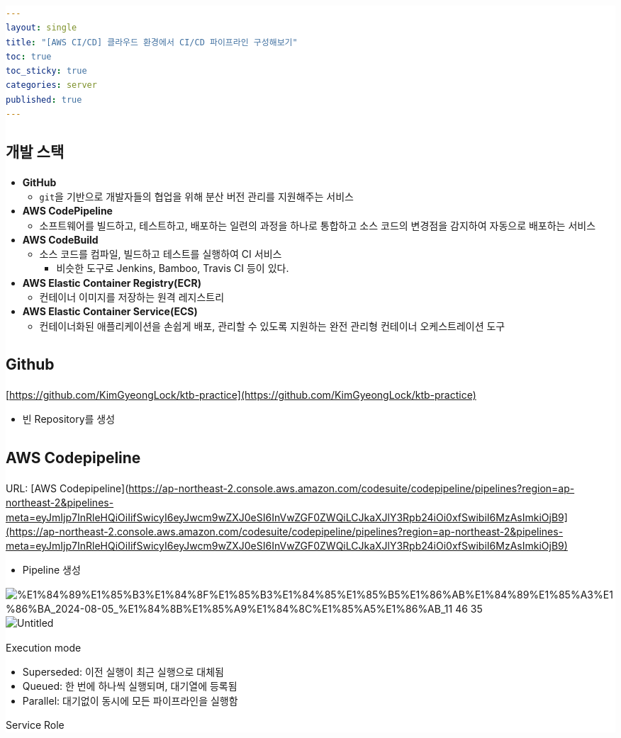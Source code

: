 ```yaml
---
layout: single
title: "[AWS CI/CD] 클라우드 환경에서 CI/CD 파이프라인 구성해보기"
toc: true
toc_sticky: true
categories: server
published: true
---
```


## 개발 스택

- **GitHub**
    - `git`을 기반으로 개발자들의 협업을 위해 분산 버전 관리를 지원해주는 서비스
- **AWS CodePipeline**
    - 소프트웨어를 빌드하고, 테스트하고, 배포하는 일련의 과정을 하나로 통합하고 소스 코드의 변경점을 감지하여 자동으로 배포하는 서비스
- **AWS CodeBuild**
    - 소스 코드를 컴파일, 빌드하고 테스트를 실행하여 CI 서비스
        - 비슷한 도구로 Jenkins, Bamboo, Travis CI 등이 있다.
- **AWS Elastic Container Registry(ECR)**
    - 컨테이너 이미지를 저장하는 원격 레지스트리
- **AWS Elastic Container Service(ECS)**
    - 컨테이너화된 애플리케이션을 손쉽게 배포, 관리할 수 있도록 지원하는 완전 관리형 컨테이너 오케스트레이션 도구

## Github

[https://github.com/KimGyeongLock/ktb-practice](https://github.com/KimGyeongLock/ktb-practice)

- 빈 Repository를 생성

## AWS Codepipeline

URL: [AWS Codepipeline](https://ap-northeast-2.console.aws.amazon.com/codesuite/codepipeline/pipelines?region=ap-northeast-2&pipelines-meta=eyJmIjp7InRleHQiOiIifSwicyI6eyJwcm9wZXJ0eSI6InVwZGF0ZWQiLCJkaXJlY3Rpb24iOi0xfSwibiI6MzAsImkiOjB9](https://ap-northeast-2.console.aws.amazon.com/codesuite/codepipeline/pipelines?region=ap-northeast-2&pipelines-meta=eyJmIjp7InRleHQiOiIifSwicyI6eyJwcm9wZXJ0eSI6InVwZGF0ZWQiLCJkaXJlY3Rpb24iOi0xfSwibiI6MzAsImkiOjB9)

- Pipeline 생성

<img width="582" alt="%E1%84%89%E1%85%B3%E1%84%8F%E1%85%B3%E1%84%85%E1%85%B5%E1%86%AB%E1%84%89%E1%85%A3%E1%86%BA_2024-08-05_%E1%84%8B%E1%85%A9%E1%84%8C%E1%85%A5%E1%86%AB_11 46 35" src="https://github.com/user-attachments/assets/62963455-b5d8-4333-9563-531ba6c9aec0">

<img width="387" alt="Untitled" src="https://github.com/user-attachments/assets/89dc0f54-e6b4-4733-acab-09ccdb383959">

Execution mode

- Superseded: 이전 실행이 최근 실행으로 대체됨
- Queued: 한 번에 하나씩 실행되며, 대기열에 등록됨
- Parallel: 대기없이 동시에 모든 파이프라인을 실행함

Service Role
